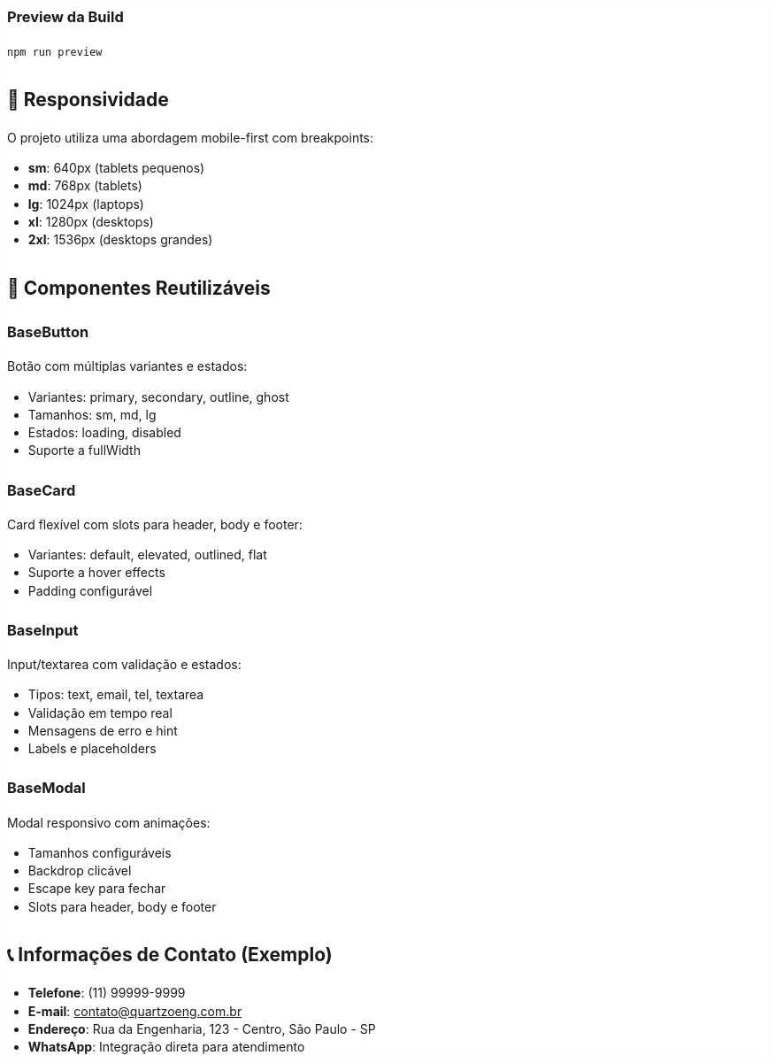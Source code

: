 ### Preview da Build
```bash
npm run preview
```

## 📱 Responsividade

O projeto utiliza uma abordagem mobile-first com breakpoints:
- **sm**: 640px (tablets pequenos)
- **md**: 768px (tablets)
- **lg**: 1024px (laptops)
- **xl**: 1280px (desktops)
- **2xl**: 1536px (desktops grandes)

## 🎨 Componentes Reutilizáveis

### BaseButton
Botão com múltiplas variantes e estados:
- Variantes: primary, secondary, outline, ghost
- Tamanhos: sm, md, lg
- Estados: loading, disabled
- Suporte a fullWidth

### BaseCard
Card flexível com slots para header, body e footer:
- Variantes: default, elevated, outlined, flat
- Suporte a hover effects
- Padding configurável

### BaseInput
Input/textarea com validação e estados:
- Tipos: text, email, tel, textarea
- Validação em tempo real
- Mensagens de erro e hint
- Labels e placeholders

### BaseModal
Modal responsivo com animações:
- Tamanhos configuráveis
- Backdrop clicável
- Escape key para fechar
- Slots para header, body e footer

## 📞 Informações de Contato (Exemplo)

- **Telefone**: (11) 99999-9999
- **E-mail**: contato@quartzoeng.com.br
- **Endereço**: Rua da Engenharia, 123 - Centro, São Paulo - SP
- **WhatsApp**: Integração direta para atendimento
